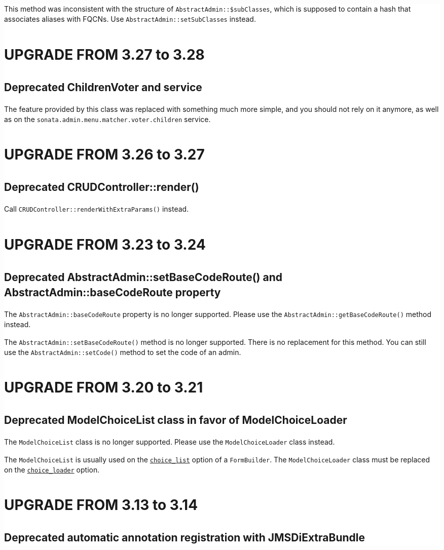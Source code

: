 This method was inconsistent with the structure of `AbstractAdmin::$subClasses`,
which is supposed to contain a hash that associates aliases with FQCNs. Use `AbstractAdmin::setSubClasses` instead.

UPGRADE FROM 3.27 to 3.28
=========================

## Deprecated ChildrenVoter and service

The feature provided by this class was replaced with something much more simple, and you should not rely on it anymore,
as well as on the `sonata.admin.menu.matcher.voter.children` service.

UPGRADE FROM 3.26 to 3.27
=========================

## Deprecated CRUDController::render()

Call `CRUDController::renderWithExtraParams()` instead.

UPGRADE FROM 3.23 to 3.24
=========================

## Deprecated AbstractAdmin::setBaseCodeRoute() and AbstractAdmin::baseCodeRoute property

The `AbstractAdmin::baseCodeRoute` property is no longer supported.
Please use the `AbstractAdmin::getBaseCodeRoute()` method instead.

The `AbstractAdmin::setBaseCodeRoute()` method is no longer supported.
There is no replacement for this method.
You can still use the `AbstractAdmin::setCode()` method to set the code
of an admin.

UPGRADE FROM 3.20 to 3.21
=========================

## Deprecated ModelChoiceList class in favor of ModelChoiceLoader

The `ModelChoiceList` class is no longer supported. Please use the `ModelChoiceLoader` class instead.

The `ModelChoiceList` is usually used on the [`choice_list`](http://symfony.com/doc/2.8/reference/forms/types/choice.html#choice-list)
option of a `FormBuilder`. The `ModelChoiceLoader` class must be replaced on the
[`choice_loader`](http://symfony.com/doc/3.3/reference/forms/types/choice.html#choice-loader) option.

UPGRADE FROM 3.13 to 3.14
=========================

## Deprecated automatic annotation registration with JMSDiExtraBundle
